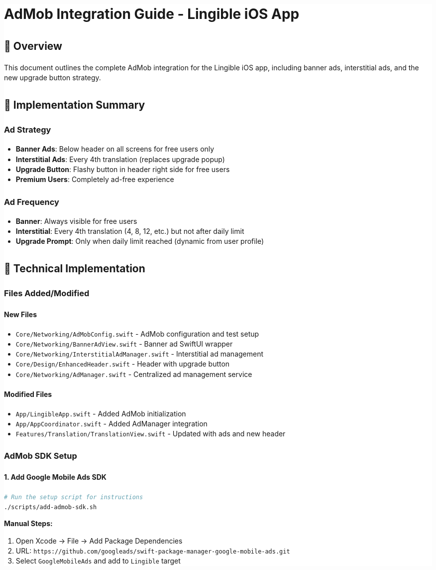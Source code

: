# AdMob Integration Guide - Lingible iOS App

## 🎯 Overview

This document outlines the complete AdMob integration for the Lingible iOS app, including banner ads, interstitial ads, and the new upgrade button strategy.

## 📱 Implementation Summary

### **Ad Strategy**
- **Banner Ads**: Below header on all screens for free users only
- **Interstitial Ads**: Every 4th translation (replaces upgrade popup)
- **Upgrade Button**: Flashy button in header right side for free users
- **Premium Users**: Completely ad-free experience

### **Ad Frequency**
- **Banner**: Always visible for free users
- **Interstitial**: Every 4th translation (4, 8, 12, etc.) but not after daily limit
- **Upgrade Prompt**: Only when daily limit reached (dynamic from user profile)

## 🔧 Technical Implementation

### **Files Added/Modified**

#### **New Files**
- `Core/Networking/AdMobConfig.swift` - AdMob configuration and test setup
- `Core/Networking/BannerAdView.swift` - Banner ad SwiftUI wrapper
- `Core/Networking/InterstitialAdManager.swift` - Interstitial ad management
- `Core/Design/EnhancedHeader.swift` - Header with upgrade button
- `Core/Networking/AdManager.swift` - Centralized ad management service

#### **Modified Files**
- `App/LingibleApp.swift` - Added AdMob initialization
- `App/AppCoordinator.swift` - Added AdManager integration
- `Features/Translation/TranslationView.swift` - Updated with ads and new header

### **AdMob SDK Setup**

#### **1. Add Google Mobile Ads SDK**
```bash
# Run the setup script for instructions
./scripts/add-admob-sdk.sh
```

**Manual Steps:**
1. Open Xcode → File → Add Package Dependencies
2. URL: `https://github.com/googleads/swift-package-manager-google-mobile-ads.git`
3. Select `GoogleMobileAds` and add to `Lingible` target
